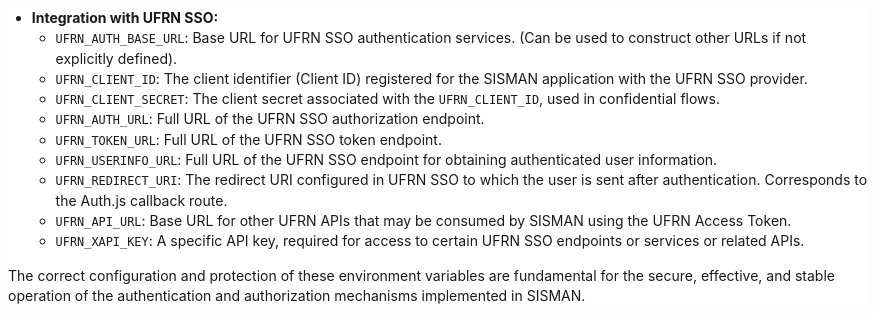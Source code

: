 *   **Integration with UFRN SSO:**
    *   `UFRN_AUTH_BASE_URL`: Base URL for UFRN SSO authentication services. (Can be used to construct other URLs if not explicitly defined).
    *   `UFRN_CLIENT_ID`: The client identifier (Client ID) registered for the SISMAN application with the UFRN SSO provider.
    *   `UFRN_CLIENT_SECRET`: The client secret associated with the `UFRN_CLIENT_ID`, used in confidential flows.
    *   `UFRN_AUTH_URL`: Full URL of the UFRN SSO authorization endpoint.
    *   `UFRN_TOKEN_URL`: Full URL of the UFRN SSO token endpoint.
    *   `UFRN_USERINFO_URL`: Full URL of the UFRN SSO endpoint for obtaining authenticated user information.
    *   `UFRN_REDIRECT_URI`: The redirect URI configured in UFRN SSO to which the user is sent after authentication. Corresponds to the Auth.js callback route.
    *   `UFRN_API_URL`: Base URL for other UFRN APIs that may be consumed by SISMAN using the UFRN Access Token.
    *   `UFRN_XAPI_KEY`: A specific API key, required for access to certain UFRN SSO endpoints or services or related APIs.

The correct configuration and protection of these environment variables are fundamental for the secure, effective, and stable operation of the authentication and authorization mechanisms implemented in SISMAN.
